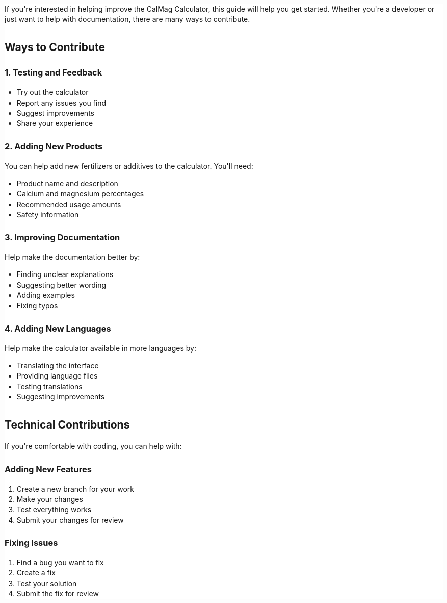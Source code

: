If you're interested in helping improve the CalMag Calculator, this guide will help you get started. Whether you're a developer or just want to help with documentation, there are many ways to contribute.

## Ways to Contribute

### 1. Testing and Feedback
- Try out the calculator
- Report any issues you find
- Suggest improvements
- Share your experience

### 2. Adding New Products
You can help add new fertilizers or additives to the calculator. You'll need:
- Product name and description
- Calcium and magnesium percentages
- Recommended usage amounts
- Safety information

### 3. Improving Documentation
Help make the documentation better by:
- Finding unclear explanations
- Suggesting better wording
- Adding examples
- Fixing typos

### 4. Adding New Languages
Help make the calculator available in more languages by:
- Translating the interface
- Providing language files
- Testing translations
- Suggesting improvements

## Technical Contributions

If you're comfortable with coding, you can help with:

### Adding New Features
1. Create a new branch for your work
2. Make your changes
3. Test everything works
4. Submit your changes for review

### Fixing Issues
1. Find a bug you want to fix
2. Create a fix
3. Test your solution
4. Submit the fix for review
